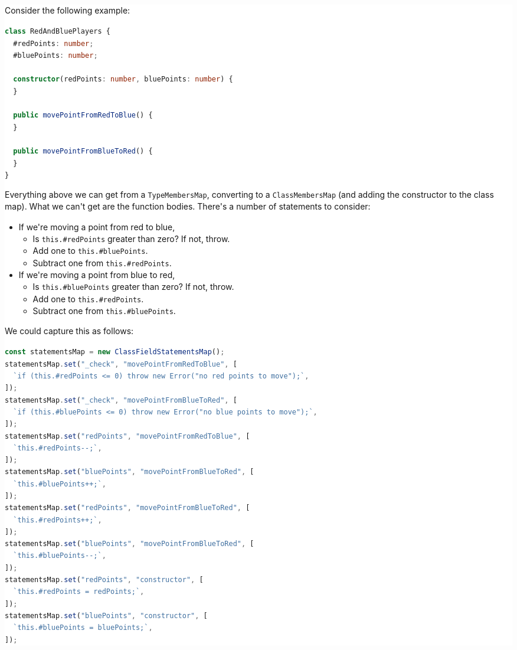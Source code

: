 Consider the following example:

```typescript
class RedAndBluePlayers {
  #redPoints: number;
  #bluePoints: number;

  constructor(redPoints: number, bluePoints: number) {
  }

  public movePointFromRedToBlue() {
  }

  public movePointFromBlueToRed() {
  }
}
```

Everything above we can get from a `TypeMembersMap`, converting to a `ClassMembersMap` (and adding the constructor to the class map).  What we can't get are the function bodies.  There's a number of statements to consider:

- If we're moving a point from red to blue,
  - Is `this.#redPoints` greater than zero? If not, throw.
  - Add one to `this.#bluePoints`.
  - Subtract one from `this.#redPoints`.
- If we're moving a point from blue to red,
  - Is `this.#bluePoints` greater than zero?  If not, throw.
  - Add one to `this.#redPoints`.
  - Subtract one from `this.#bluePoints`.

We could capture this as follows:

```typescript
const statementsMap = new ClassFieldStatementsMap();
statementsMap.set("_check", "movePointFromRedToBlue", [
  `if (this.#redPoints <= 0) throw new Error("no red points to move");`,
]);
statementsMap.set("_check", "movePointFromBlueToRed", [
  `if (this.#bluePoints <= 0) throw new Error("no blue points to move");`,
]);
statementsMap.set("redPoints", "movePointFromRedToBlue", [
  `this.#redPoints--;`,
]);
statementsMap.set("bluePoints", "movePointFromBlueToRed", [
  `this.#bluePoints++;`,
]);
statementsMap.set("redPoints", "movePointFromBlueToRed", [
  `this.#redPoints++;`,
]);
statementsMap.set("bluePoints", "movePointFromBlueToRed", [
  `this.#bluePoints--;`,
]);
statementsMap.set("redPoints", "constructor", [
  `this.#redPoints = redPoints;`,
]);
statementsMap.set("bluePoints", "constructor", [
  `this.#bluePoints = bluePoints;`,
]);
```
